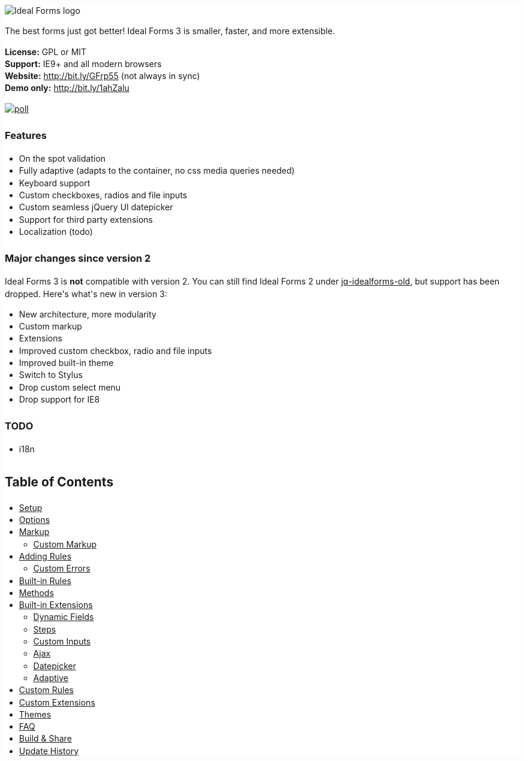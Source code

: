 ![Ideal Forms logo](http://i.imgur.com/wg9htKk.png)

The best forms just got better! Ideal Forms 3 is smaller, faster, and more extensible.

**License:** GPL or MIT  
**Support:** IE9+ and all modern browsers  
**Website:** http://bit.ly/GFrp55 (not always in sync)  
**Demo only:** http://bit.ly/1ahZalu

[![poll](http://i.imgur.com/owzILTE.jpg)](http://www.poll-maker.com/poll35581x6a874483-2)

### Features
- On the spot validation
- Fully adaptive (adapts to the container, no css media queries needed)
- Keyboard support
- Custom checkboxes, radios and file inputs
- Custom seamless jQuery UI datepicker
- Support for third party extensions
- Localization (todo)

### Major changes since version 2

Ideal Forms 3 is **not** compatible with version 2. You can still find Ideal Forms 2 under [jq-idealforms-old](https://github.com/elclanrs/jq-idealforms-old), but support has been dropped. Here's what's new in version 3:

- New architecture, more modularity
- Custom markup
- Extensions
- Improved custom checkbox, radio and file inputs
- Improved built-in theme
- Switch to Stylus
- Drop custom select menu
- Drop support for IE8

### TODO

- i18n

## Table of Contents

- [Setup](#setup)
- [Options](#options)
- [Markup](#markup)
    - [Custom Markup](#custom-markup)
- [Adding Rules](#adding-rules)
    - [Custom Errors](#custom-errors)
- [Built-in Rules](#built-in-rules)
- [Methods](#methods)
- [Built-in Extensions](#built-in-extensions)
    - [Dynamic Fields](#extension-dynamic-fields)
    - [Steps](#extension-steps)
    - [Custom Inputs](#extension-custom-inputs)
    - [Ajax](#extension-ajax)
    - [Datepicker](#extension-datepicker)
    - [Adaptive](#extension-adaptive)
- [Custom Rules](#custom-rules)
- [Custom Extensions](#custom-extensions)
- [Themes](#themes)
- [FAQ](#faq)
- [Build & Share](#build--share)
- [Update History](#update-history)
